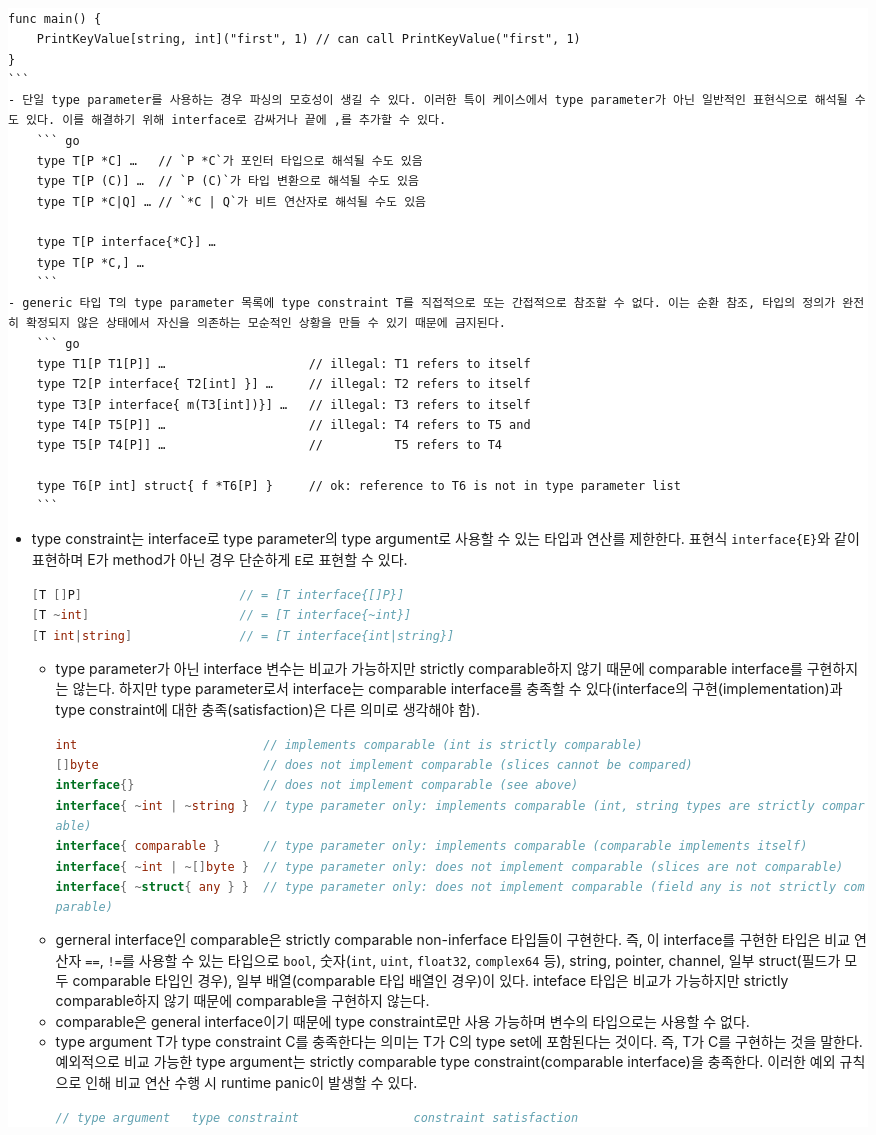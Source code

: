     func main() {
    	PrintKeyValue[string, int]("first", 1) // can call PrintKeyValue("first", 1)
    }
    ```
    - 단일 type parameter를 사용하는 경우 파싱의 모호성이 생길 수 있다. 이러한 특이 케이스에서 type parameter가 아닌 일반적인 표현식으로 해석될 수도 있다. 이를 해결하기 위해 interface로 감싸거나 끝에 ,를 추가할 수 있다.
        ``` go
        type T[P *C] …   // `P *C`가 포인터 타입으로 해석될 수도 있음
        type T[P (C)] …  // `P (C)`가 타입 변환으로 해석될 수도 있음
        type T[P *C|Q] … // `*C | Q`가 비트 연산자로 해석될 수도 있음

        type T[P interface{*C}] …
        type T[P *C,] …
        ```
    - generic 타입 T의 type parameter 목록에 type constraint T를 직접적으로 또는 간접적으로 참조할 수 없다. 이는 순환 참조, 타입의 정의가 완전히 확정되지 않은 상태에서 자신을 의존하는 모순적인 상황을 만들 수 있기 때문에 금지된다.
        ``` go
        type T1[P T1[P]] …                    // illegal: T1 refers to itself
        type T2[P interface{ T2[int] }] …     // illegal: T2 refers to itself
        type T3[P interface{ m(T3[int])}] …   // illegal: T3 refers to itself
        type T4[P T5[P]] …                    // illegal: T4 refers to T5 and
        type T5[P T4[P]] …                    //          T5 refers to T4

        type T6[P int] struct{ f *T6[P] }     // ok: reference to T6 is not in type parameter list
        ```
- type constraint는 interface로 type parameter의 type argument로 사용할 수 있는 타입과 연산를 제한한다. 표현식 `interface{E}`와 같이 표현하며 E가 method가 아닌 경우 단순하게 `E`로 표현할 수 있다.
    ``` go
    [T []P]                      // = [T interface{[]P}]
    [T ~int]                     // = [T interface{~int}]
    [T int|string]               // = [T interface{int|string}]
    ```
    - type parameter가 아닌 interface 변수는 비교가 가능하지만 strictly comparable하지 않기 때문에 comparable interface를 구현하지는 않는다. 하지만 type parameter로서 interface는 comparable interface를 충족할 수 있다(interface의 구현(implementation)과 type constraint에 대한 충족(satisfaction)은 다른 의미로 생각해야 함).
        ``` go
        int                          // implements comparable (int is strictly comparable)
        []byte                       // does not implement comparable (slices cannot be compared)
        interface{}                  // does not implement comparable (see above)
        interface{ ~int | ~string }  // type parameter only: implements comparable (int, string types are strictly comparable)
        interface{ comparable }      // type parameter only: implements comparable (comparable implements itself)
        interface{ ~int | ~[]byte }  // type parameter only: does not implement comparable (slices are not comparable)
        interface{ ~struct{ any } }  // type parameter only: does not implement comparable (field any is not strictly comparable)
        ```
    - gerneral interface인 comparable은 strictly comparable non-inferface 타입들이 구현한다. 즉, 이 interface를 구현한 타입은 비교 연산자 `==`, `!=`를 사용할 수 있는 타입으로 `bool`, 숫자(`int`, `uint`, `float32`, `complex64` 등), string, pointer, channel, 일부 struct(필드가 모두 comparable 타입인 경우), 일부 배열(comparable 타입 배열인 경우)이 있다. inteface 타입은 비교가 가능하지만 strictly comparable하지 않기 때문에 comparable을 구현하지 않는다.
    - comparable은 general interface이기 때문에 type constraint로만 사용 가능하며 변수의 타입으로는 사용할 수 없다.
    - type argument T가 type constraint C를 충족한다는 의미는 T가 C의 type set에 포함된다는 것이다. 즉, T가 C를 구현하는 것을 말한다. 예외적으로 비교 가능한 type argument는 strictly comparable type constraint(comparable interface)을 충족한다. 이러한 예외 규칙으로 인해 비교 연산 수행 시 runtime panic이 발생할 수 있다.
        ``` go
        // type argument   type constraint                constraint satisfaction
